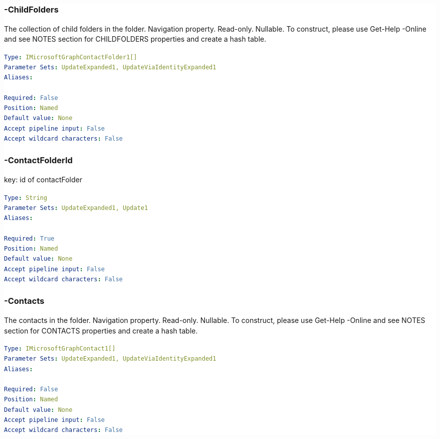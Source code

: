 ### -ChildFolders
The collection of child folders in the folder.
Navigation property.
Read-only.
Nullable.
To construct, please use Get-Help -Online and see NOTES section for CHILDFOLDERS properties and create a hash table.

```yaml
Type: IMicrosoftGraphContactFolder1[]
Parameter Sets: UpdateExpanded1, UpdateViaIdentityExpanded1
Aliases:

Required: False
Position: Named
Default value: None
Accept pipeline input: False
Accept wildcard characters: False
```

### -ContactFolderId
key: id of contactFolder

```yaml
Type: String
Parameter Sets: UpdateExpanded1, Update1
Aliases:

Required: True
Position: Named
Default value: None
Accept pipeline input: False
Accept wildcard characters: False
```

### -Contacts
The contacts in the folder.
Navigation property.
Read-only.
Nullable.
To construct, please use Get-Help -Online and see NOTES section for CONTACTS properties and create a hash table.

```yaml
Type: IMicrosoftGraphContact1[]
Parameter Sets: UpdateExpanded1, UpdateViaIdentityExpanded1
Aliases:

Required: False
Position: Named
Default value: None
Accept pipeline input: False
Accept wildcard characters: False
```
